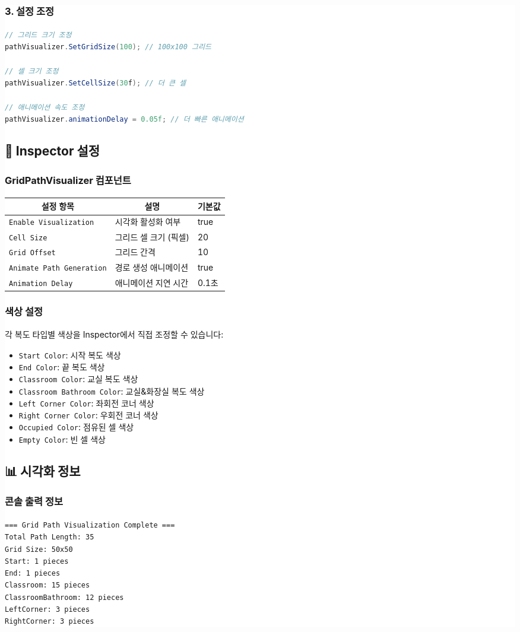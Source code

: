 ### 3. **설정 조정**

```csharp
// 그리드 크기 조정
pathVisualizer.SetGridSize(100); // 100x100 그리드

// 셀 크기 조정
pathVisualizer.SetCellSize(30f); // 더 큰 셀

// 애니메이션 속도 조정
pathVisualizer.animationDelay = 0.05f; // 더 빠른 애니메이션
```

## 🔧 Inspector 설정

### **GridPathVisualizer 컴포넌트**

| 설정 항목 | 설명 | 기본값 |
|-----------|------|--------|
| `Enable Visualization` | 시각화 활성화 여부 | true |
| `Cell Size` | 그리드 셀 크기 (픽셀) | 20 |
| `Grid Offset` | 그리드 간격 | 10 |
| `Animate Path Generation` | 경로 생성 애니메이션 | true |
| `Animation Delay` | 애니메이션 지연 시간 | 0.1초 |

### **색상 설정**

각 복도 타입별 색상을 Inspector에서 직접 조정할 수 있습니다:

- `Start Color`: 시작 복도 색상
- `End Color`: 끝 복도 색상  
- `Classroom Color`: 교실 복도 색상
- `Classroom Bathroom Color`: 교실&화장실 복도 색상
- `Left Corner Color`: 좌회전 코너 색상
- `Right Corner Color`: 우회전 코너 색상
- `Occupied Color`: 점유된 셀 색상
- `Empty Color`: 빈 셀 색상

## 📊 시각화 정보

### **콘솔 출력 정보**
```
=== Grid Path Visualization Complete ===
Total Path Length: 35
Grid Size: 50x50
Start: 1 pieces
End: 1 pieces
Classroom: 15 pieces
ClassroomBathroom: 12 pieces
LeftCorner: 3 pieces
RightCorner: 3 pieces
```
